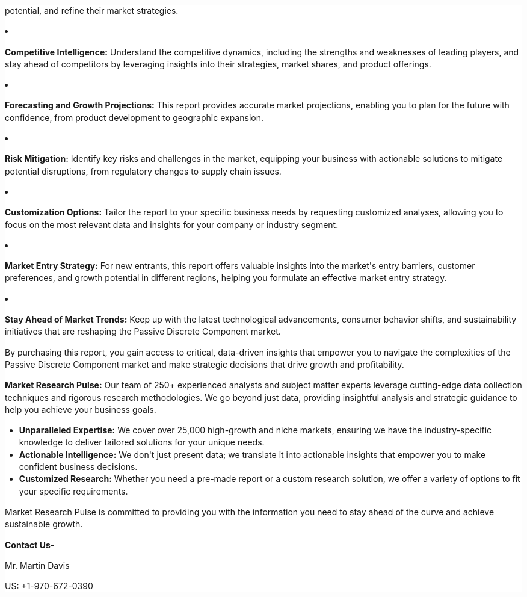 potential, and refine their market strategies.</p></li><li><p><strong>Competitive Intelligence:</strong> Understand the competitive dynamics, including the strengths and weaknesses of leading players, and stay ahead of competitors by leveraging insights into their strategies, market shares, and product offerings.</p></li><li><p><strong>Forecasting and Growth Projections:</strong> This report provides accurate market projections, enabling you to plan for the future with confidence, from product development to geographic expansion.</p></li><li><p><strong>Risk Mitigation:</strong> Identify key risks and challenges in the market, equipping your business with actionable solutions to mitigate potential disruptions, from regulatory changes to supply chain issues.</p></li><li><p><strong>Customization Options:</strong> Tailor the report to your specific business needs by requesting customized analyses, allowing you to focus on the most relevant data and insights for your company or industry segment.</p></li><li><p><strong>Market Entry Strategy:</strong> For new entrants, this report offers valuable insights into the market's entry barriers, customer preferences, and growth potential in different regions, helping you formulate an effective market entry strategy.</p></li><li><p><strong>Stay Ahead of Market Trends:</strong> Keep up with the latest technological advancements, consumer behavior shifts, and sustainability initiatives that are reshaping the Passive Discrete Component market.</p></li></ol><p>By purchasing this report, you gain access to critical, data-driven insights that empower you to navigate the complexities of the Passive Discrete Component market and make strategic decisions that drive growth and profitability.</p><p><strong>Market Research Pulse:</strong>&nbsp;Our team of 250+ experienced analysts and subject matter experts leverage cutting-edge data collection techniques and rigorous research methodologies. We go beyond just data, providing insightful analysis and strategic guidance to help you achieve your business goals.</p><ul><li><strong>Unparalleled Expertise:</strong>&nbsp;We cover over 25,000 high-growth and niche markets, ensuring we have the industry-specific knowledge to deliver tailored solutions for your unique needs.</li><li><strong>Actionable Intelligence:</strong>&nbsp;We don't just present data; we translate it into actionable insights that empower you to make confident business decisions.</li><li><strong>Customized Research:</strong>&nbsp;Whether you need a pre-made report or a custom research solution, we offer a variety of options to fit your specific requirements.</li></ul><p>Market Research Pulse is committed to providing you with the information you need to stay ahead of the curve and achieve sustainable growth.</p><p><strong>Contact Us-</strong></p><p>Mr. Martin Davis</p><p>US: +1-970-672-0390</p>
